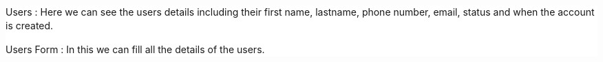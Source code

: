 Users : Here we can see  the users details including their first name, lastname, phone number, email, status and when the account is created. 

Users Form : In this we can fill all the details of the users. 

